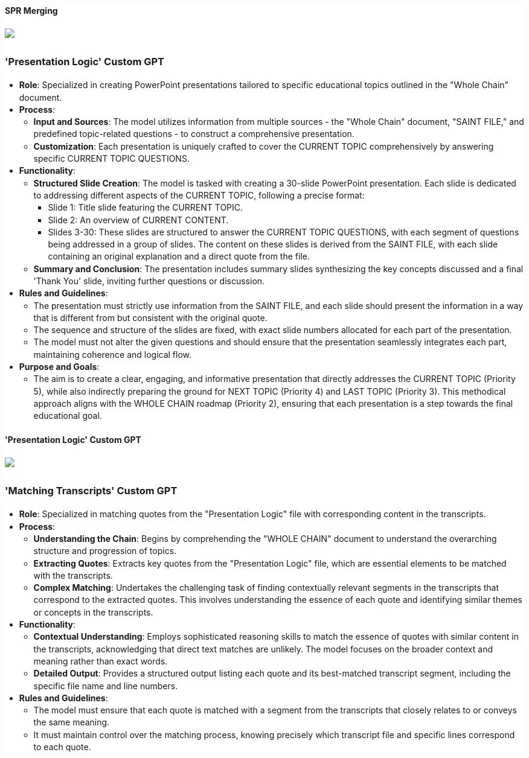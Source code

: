 #### SPR Merging
<img src="https://github.com/kamilkaczmareksolutions/Educational_Video_Series_Automation_Project/assets/95218485/a383e5d2-351e-45a5-b39d-a4b6555f6748" width="500">

### 'Presentation Logic' Custom GPT
- **Role**: Specialized in creating PowerPoint presentations tailored to specific educational topics outlined in the "Whole Chain" document.
- **Process**: 
  - **Input and Sources**: The model utilizes information from multiple sources - the "Whole Chain" document, "SAINT FILE," and predefined topic-related questions - to construct a comprehensive presentation.
  - **Customization**: Each presentation is uniquely crafted to cover the CURRENT TOPIC comprehensively by answering specific CURRENT TOPIC QUESTIONS.
- **Functionality**:
  - **Structured Slide Creation**: The model is tasked with creating a 30-slide PowerPoint presentation. Each slide is dedicated to addressing different aspects of the CURRENT TOPIC, following a precise format:
    - Slide 1: Title slide featuring the CURRENT TOPIC.
    - Slide 2: An overview of CURRENT CONTENT.
    - Slides 3-30: These slides are structured to answer the CURRENT TOPIC QUESTIONS, with each segment of questions being addressed in a group of slides. The content on these slides is derived from the SAINT FILE, with each slide containing an original explanation and a direct quote from the file.
  - **Summary and Conclusion**: The presentation includes summary slides synthesizing the key concepts discussed and a final 'Thank You' slide, inviting further questions or discussion.
- **Rules and Guidelines**:
  - The presentation must strictly use information from the SAINT FILE, and each slide should present the information in a way that is different from but consistent with the original quote.
  - The sequence and structure of the slides are fixed, with exact slide numbers allocated for each part of the presentation.
  - The model must not alter the given questions and should ensure that the presentation seamlessly integrates each part, maintaining coherence and logical flow.
- **Purpose and Goals**:
  - The aim is to create a clear, engaging, and informative presentation that directly addresses the CURRENT TOPIC (Priority 5), while also indirectly preparing the ground for NEXT TOPIC (Priority 4) and LAST TOPIC (Priority 3). This methodical approach aligns with the WHOLE CHAIN roadmap (Priority 2), ensuring that each presentation is a step towards the final educational goal.

#### 'Presentation Logic' Custom GPT
<img src="https://github.com/kamilkaczmareksolutions/Educational_Video_Series_Automation_Project/assets/95218485/397d52a9-2444-4ffb-a02d-653af1767d8a" width="500">

### 'Matching Transcripts' Custom GPT
- **Role**: Specialized in matching quotes from the "Presentation Logic" file with corresponding content in the transcripts.
- **Process**:
  - **Understanding the Chain**: Begins by comprehending the "WHOLE CHAIN" document to understand the overarching structure and progression of topics.
  - **Extracting Quotes**: Extracts key quotes from the "Presentation Logic" file, which are essential elements to be matched with the transcripts.
  - **Complex Matching**: Undertakes the challenging task of finding contextually relevant segments in the transcripts that correspond to the extracted quotes. This involves understanding the essence of each quote and identifying similar themes or concepts in the transcripts.
- **Functionality**:
  - **Contextual Understanding**: Employs sophisticated reasoning skills to match the essence of quotes with similar content in the transcripts, acknowledging that direct text matches are unlikely. The model focuses on the broader context and meaning rather than exact words.
  - **Detailed Output**: Provides a structured output listing each quote and its best-matched transcript segment, including the specific file name and line numbers. 
- **Rules and Guidelines**:
  - The model must ensure that each quote is matched with a segment from the transcripts that closely relates to or conveys the same meaning.
  - It must maintain control over the matching process, knowing precisely which transcript file and specific lines correspond to each quote.